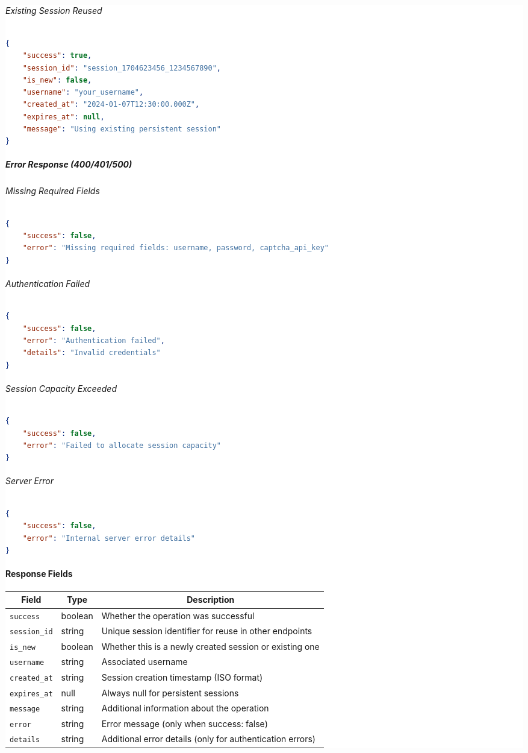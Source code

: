 ###### Existing Session Reused
```json
{
    "success": true,
    "session_id": "session_1704623456_1234567890",
    "is_new": false,
    "username": "your_username",
    "created_at": "2024-01-07T12:30:00.000Z",
    "expires_at": null,
    "message": "Using existing persistent session"
}
```

##### Error Response (400/401/500)

###### Missing Required Fields
```json
{
    "success": false,
    "error": "Missing required fields: username, password, captcha_api_key"
}
```

###### Authentication Failed
```json
{
    "success": false,
    "error": "Authentication failed",
    "details": "Invalid credentials"
}
```

###### Session Capacity Exceeded
```json
{
    "success": false,
    "error": "Failed to allocate session capacity"
}
```

###### Server Error
```json
{
    "success": false,
    "error": "Internal server error details"
}
```

#### Response Fields

| Field | Type | Description |
|-------|------|-------------|
| `success` | boolean | Whether the operation was successful |
| `session_id` | string | Unique session identifier for reuse in other endpoints |
| `is_new` | boolean | Whether this is a newly created session or existing one |
| `username` | string | Associated username |
| `created_at` | string | Session creation timestamp (ISO format) |
| `expires_at` | null | Always null for persistent sessions |
| `message` | string | Additional information about the operation |
| `error` | string | Error message (only when success: false) |
| `details` | string | Additional error details (only for authentication errors) |